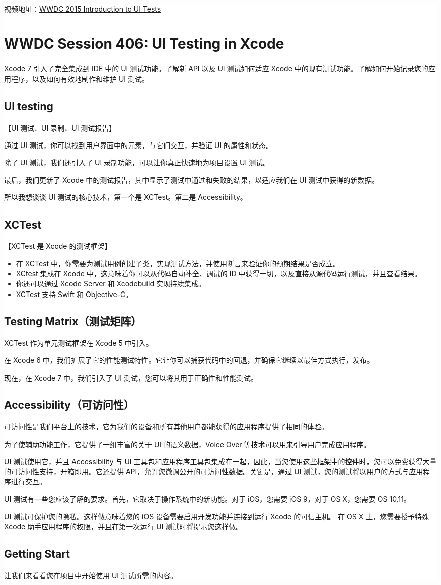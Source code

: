 视频地址：[WWDC 2015 Introduction to UI Tests](https://developer.apple.com/videos/play/wwdc2015/406/)


# WWDC Session 406: UI Testing in Xcode

Xcode 7 引入了完全集成到 IDE 中的 UI 测试功能。了解新 API 以及 UI 测试如何适应 Xcode 中的现有测试功能。了解如何开始记录您的应用程序，以及如何有效地制作和维护 UI 测试。

## UI testing

【UI 测试、UI 录制、UI 测试报告】

通过 UI 测试，你可以找到用户界面中的元素，与它们交互，并验证 UI 的属性和状态。

除了 UI 测试，我们还引入了 UI 录制功能，可以让你真正快速地为项目设置 UI 测试。

最后，我们更新了 Xcode 中的测试报告，其中显示了测试中通过和失败的结果，以适应我们在 UI 测试中获得的新数据。

所以我想谈谈 UI 测试的核心技术，第一个是 XCTest。第二是 Accessibility。

## XCTest

【XCTest 是 Xcode 的测试框架】

* 在 XCTest 中，你需要为测试用例创建子类，实现测试方法，并使用断言来验证你的预期结果是否成立。
* XCtest 集成在 Xcode 中，这意味着你可以从代码自动补全、调试的 ID 中获得一切，以及直接从源代码运行测试，并且查看结果。
* 你还可以通过 Xcode Server 和 Xcodebuild 实现持续集成。
* XCTest 支持 Swift 和 Objective-C。

## Testing Matrix（测试矩阵）

XCTest 作为单元测试框架在 Xcode 5 中引入。

在 Xcode 6 中，我们扩展了它的性能测试特性。它让你可以捕获代码中的回退，并确保它继续以最佳方式执行，发布。

现在，在 Xcode 7 中，我们引入了 UI 测试，您可以将其用于正确性和性能测试。


## Accessibility（可访问性）

可访问性是我们平台上的技术，它为我们的设备和所有其他用户都能获得的应用程序提供了相同的体验。

为了使辅助功能工作，它提供了一组丰富的关于 UI 的语义数据，Voice Over 等技术可以用来引导用户完成应用程序。

UI 测试使用它，并且 Accessibility 与 UI 工具包和应用程序工具包集成在一起，因此，当您使用这些框架中的控件时，您可以免费获得大量的可访问性支持，开箱即用。它还提供 API，允许您微调公开的可访问性数据。关键是，通过 UI 测试，您的测试将以用户的方式与应用程序进行交互。

UI 测试有一些您应该了解的要求。首先，它取决于操作系统中的新功能。对于 iOS，您需要 iOS 9，对于 OS X，您需要 OS 10.11。

UI 测试可保护您的隐私。这样做意味着您的 iOS 设备需要启用开发功能并连接到运行 Xcode 的可信主机。
在 OS X 上，您需要授予特殊 Xcode 助手应用程序的权限，并且在第一次运行 UI 测试时将提示您这样做。

## Getting Start

让我们来看看您在项目中开始使用 UI 测试所需的内容。
